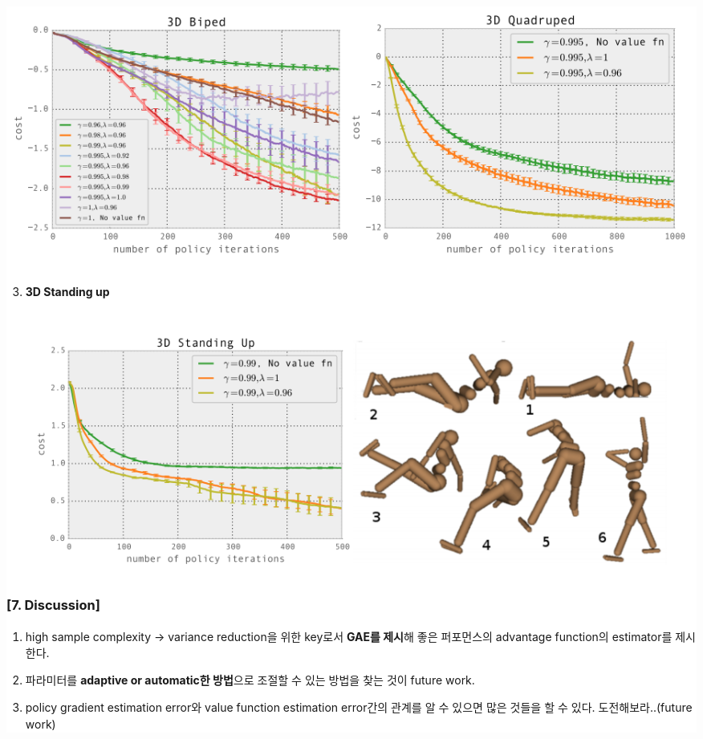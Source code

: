 <img src="../img/gae28.png"/>

3. **3D Standing up**

<img src="../img/gae29.png"/>

### [7. Discussion]

1. high sample complexity -> variance reduction을 위한 key로서 **GAE를 제시**해 좋은 퍼포먼스의 advantage function의 estimator를 제시한다.

2. 파라미터를 **adaptive or automatic한 방법**으로 조절할 수 있는 방법을 찾는 것이 future work.
3. policy gradient estimation error와 value function estimation error간의 관계를 알 수 있으면 많은 것들을 할 수 있다. 도전해보라..(future work)